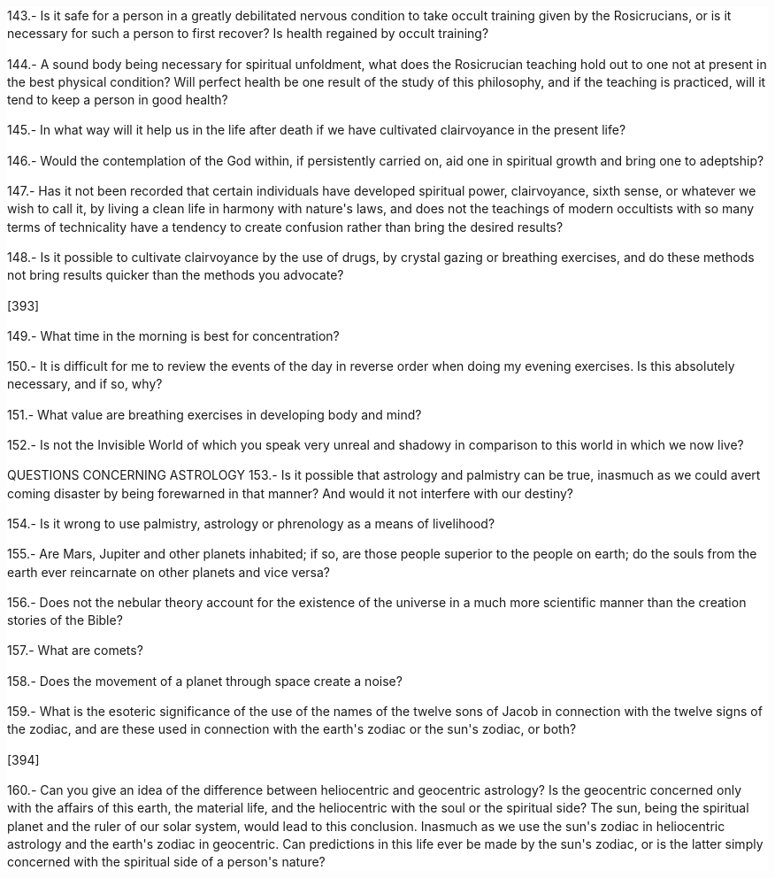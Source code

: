 143.- Is it safe for a person in a greatly debilitated nervous condition to take occult training given by the Rosicrucians, or is it necessary for such a person to first recover? Is health regained by occult training? 

144.- A sound body being necessary for spiritual unfoldment, what does the Rosicrucian teaching hold out to one not at present in the best physical condition? Will perfect health be one result of the study of this philosophy, and if the teaching is practiced, will it tend to keep a person in good health? 

145.- In what way will it help us in the life after death if we have cultivated clairvoyance in the present life? 

146.- Would the contemplation of the God within, if persistently carried on, aid one in spiritual growth and bring one to adeptship? 

147.- Has it not been recorded that certain individuals have developed spiritual power, clairvoyance, sixth sense, or whatever we wish to call it, by living a clean life in harmony with nature's laws, and does not the teachings of modern occultists with so many terms of technicality have a tendency to create confusion rather than bring the desired results? 

148.- Is it possible to cultivate clairvoyance by the use of drugs, by crystal gazing or breathing exercises, and do these methods not bring results quicker than the methods you advocate? 

[393] 

149.- What time in the morning is best for concentration? 

150.- It is difficult for me to review the events of the day in reverse order when doing my evening exercises. Is this absolutely necessary, and if so, why? 

151.- What value are breathing exercises in developing body and mind? 

152.- Is not the Invisible World of which you speak very unreal and shadowy in comparison to this world in which we now live? 



QUESTIONS CONCERNING ASTROLOGY
153.- Is it possible that astrology and palmistry can be true, inasmuch as we could avert coming disaster by being forewarned in that manner? And would it not interfere with our destiny? 

154.- Is it wrong to use palmistry, astrology or phrenology as a means of livelihood? 

155.- Are Mars, Jupiter and other planets inhabited; if so, are those people superior to the people on earth; do the souls from the earth ever reincarnate on other planets and vice versa? 

156.- Does not the nebular theory account for the existence of the universe in a much more scientific manner than the creation stories of the Bible? 

157.- What are comets? 

158.- Does the movement of a planet through space create a noise? 

159.- What is the esoteric significance of the use of the names of the twelve sons of Jacob in connection with the twelve signs of the zodiac, and are these used in connection with the earth's zodiac or the sun's zodiac, or both? 

[394] 

160.- Can you give an idea of the difference between heliocentric and geocentric astrology? Is the geocentric concerned only with the affairs of this earth, the material life, and the heliocentric with the soul or the spiritual side? The sun, being the spiritual planet and the ruler of our solar system, would lead to this conclusion. Inasmuch as we use the sun's zodiac in heliocentric astrology and the earth's zodiac in geocentric. Can predictions in this life ever be made by the sun's zodiac, or is the latter simply concerned with the spiritual side of a person's nature? 
